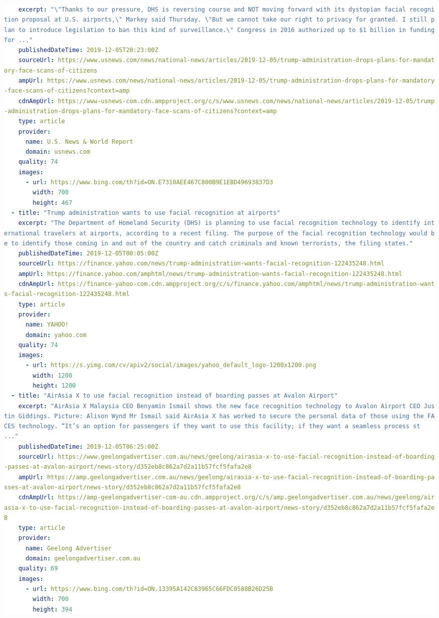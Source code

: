 ```yaml
    excerpt: "\"Thanks to our pressure, DHS is reversing course and NOT moving forward with its dystopian facial recognition proposal at U.S. airports,\" Markey said Thursday. \"But we cannot take our right to privacy for granted. I still plan to introduce legislation to ban this kind of surveillance.\" Congress in 2016 authorized up to $1 billion in funding for ..."
    publishedDateTime: 2019-12-05T20:23:00Z
    sourceUrl: https://www.usnews.com/news/national-news/articles/2019-12-05/trump-administration-drops-plans-for-mandatory-face-scans-of-citizens
    ampUrl: https://www.usnews.com/news/national-news/articles/2019-12-05/trump-administration-drops-plans-for-mandatory-face-scans-of-citizens?context=amp
    cdnAmpUrl: https://www-usnews-com.cdn.ampproject.org/c/s/www.usnews.com/news/national-news/articles/2019-12-05/trump-administration-drops-plans-for-mandatory-face-scans-of-citizens?context=amp
    type: article
    provider:
      name: U.S. News & World Report
      domain: usnews.com
    quality: 74
    images:
      - url: https://www.bing.com/th?id=ON.E7310AEE467C800B9E1EBD49693837D3
        width: 700
        height: 467
  - title: "Trump administration wants to use facial recognition at airports"
    excerpt: "The Department of Homeland Security (DHS) is planning to use facial recognition technology to identify international travelers at airports, according to a recent filing. The purpose of the facial recognition technology would be to identify those coming in and out of the country and catch criminals and known terrorists, the filing states."
    publishedDateTime: 2019-12-05T00:05:00Z
    sourceUrl: https://finance.yahoo.com/news/trump-administration-wants-facial-recognition-122435248.html
    ampUrl: https://finance.yahoo.com/amphtml/news/trump-administration-wants-facial-recognition-122435248.html
    cdnAmpUrl: https://finance-yahoo-com.cdn.ampproject.org/c/s/finance.yahoo.com/amphtml/news/trump-administration-wants-facial-recognition-122435248.html
    type: article
    provider:
      name: YAHOO!
      domain: yahoo.com
    quality: 74
    images:
      - url: https://s.yimg.com/cv/apiv2/social/images/yahoo_default_logo-1200x1200.png
        width: 1200
        height: 1200
  - title: "AirAsia X to use facial recognition instead of boarding passes at Avalon Airport"
    excerpt: "AirAsia X Malaysia CEO Benyamin Ismail shows the new face recognition technology to Avalon Airport CEO Justin Giddings. Picture: Alison Wynd Mr Ismail said AirAsia X has worked to secure the personal data of those using the FACES technology. “It’s an option for passengers if they want to use this facility; if they want a seamless process st ..."
    publishedDateTime: 2019-12-05T06:25:00Z
    sourceUrl: https://www.geelongadvertiser.com.au/news/geelong/airasia-x-to-use-facial-recognition-instead-of-boarding-passes-at-avalon-airport/news-story/d352eb8c862a7d2a11b57fcf5fafa2e8
    ampUrl: https://amp.geelongadvertiser.com.au/news/geelong/airasia-x-to-use-facial-recognition-instead-of-boarding-passes-at-avalon-airport/news-story/d352eb8c862a7d2a11b57fcf5fafa2e8
    cdnAmpUrl: https://amp-geelongadvertiser-com-au.cdn.ampproject.org/c/s/amp.geelongadvertiser.com.au/news/geelong/airasia-x-to-use-facial-recognition-instead-of-boarding-passes-at-avalon-airport/news-story/d352eb8c862a7d2a11b57fcf5fafa2e8
    type: article
    provider:
      name: Geelong Advertiser
      domain: geelongadvertiser.com.au
    quality: 69
    images:
      - url: https://www.bing.com/th?id=ON.13395A142C83965C66FDC0588B26D25B
        width: 700
        height: 394
```